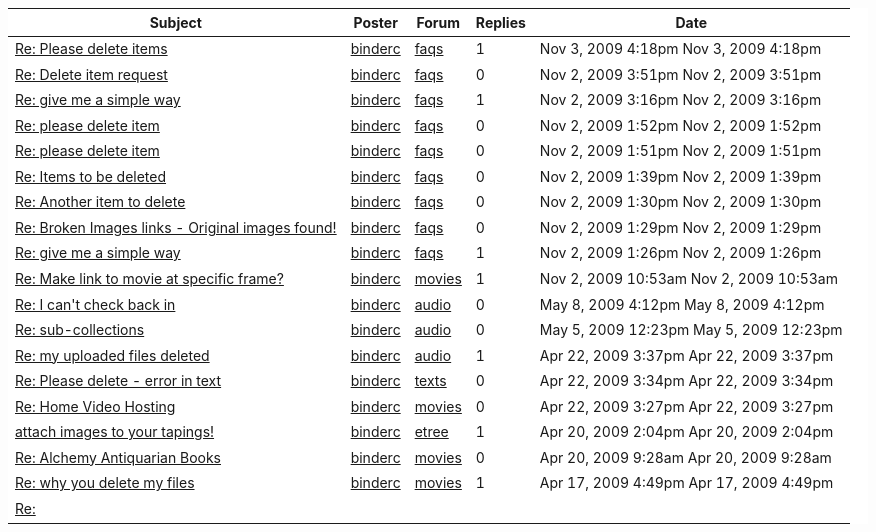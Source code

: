 <table><thead><tr class="header"><th>Subject</th><th>Poster</th><th>Forum</th><th>Replies</th><th>Date</th></tr></thead><tbody><tr class="odd"><td><a href="/post/272699">Re: Please delete items</a></td><td><a href="/iathreads/forum-display.php?poster=binderc">binderc</a></td><td><a href="/about/faqs.php#forum">faqs</a></td><td>1</td><td>Nov 3, 2009 4:18pm <span class="hidden-md hidden-lg smalldate">Nov 3, 2009 4:18pm</span></td></tr><tr class="even"><td><a href="/post/272486">Re: Delete item request</a></td><td><a href="/iathreads/forum-display.php?poster=binderc">binderc</a></td><td><a href="/about/faqs.php#forum">faqs</a></td><td>0</td><td>Nov 2, 2009 3:51pm <span class="hidden-md hidden-lg smalldate">Nov 2, 2009 3:51pm</span></td></tr><tr class="odd"><td><a href="/post/272481">Re: give me a simple way</a></td><td><a href="/iathreads/forum-display.php?poster=binderc">binderc</a></td><td><a href="/about/faqs.php#forum">faqs</a></td><td>1</td><td>Nov 2, 2009 3:16pm <span class="hidden-md hidden-lg smalldate">Nov 2, 2009 3:16pm</span></td></tr><tr class="even"><td><a href="/post/272457">Re: please delete item</a></td><td><a href="/iathreads/forum-display.php?poster=binderc">binderc</a></td><td><a href="/about/faqs.php#forum">faqs</a></td><td>0</td><td>Nov 2, 2009 1:52pm <span class="hidden-md hidden-lg smalldate">Nov 2, 2009 1:52pm</span></td></tr><tr class="odd"><td><a href="/post/272456">Re: please delete item</a></td><td><a href="/iathreads/forum-display.php?poster=binderc">binderc</a></td><td><a href="/about/faqs.php#forum">faqs</a></td><td>0</td><td>Nov 2, 2009 1:51pm <span class="hidden-md hidden-lg smalldate">Nov 2, 2009 1:51pm</span></td></tr><tr class="even"><td><a href="/post/272451">Re: Items to be deleted</a></td><td><a href="/iathreads/forum-display.php?poster=binderc">binderc</a></td><td><a href="/about/faqs.php#forum">faqs</a></td><td>0</td><td>Nov 2, 2009 1:39pm <span class="hidden-md hidden-lg smalldate">Nov 2, 2009 1:39pm</span></td></tr><tr class="odd"><td><a href="/post/272449">Re: Another item to delete</a></td><td><a href="/iathreads/forum-display.php?poster=binderc">binderc</a></td><td><a href="/about/faqs.php#forum">faqs</a></td><td>0</td><td>Nov 2, 2009 1:30pm <span class="hidden-md hidden-lg smalldate">Nov 2, 2009 1:30pm</span></td></tr><tr class="even"><td><a href="/post/272448">Re: Broken Images links - Original images found!</a></td><td><a href="/iathreads/forum-display.php?poster=binderc">binderc</a></td><td><a href="/about/faqs.php#forum">faqs</a></td><td>0</td><td>Nov 2, 2009 1:29pm <span class="hidden-md hidden-lg smalldate">Nov 2, 2009 1:29pm</span></td></tr><tr class="odd"><td><a href="/post/272447">Re: give me a simple way</a></td><td><a href="/iathreads/forum-display.php?poster=binderc">binderc</a></td><td><a href="/about/faqs.php#forum">faqs</a></td><td>1</td><td>Nov 2, 2009 1:26pm <span class="hidden-md hidden-lg smalldate">Nov 2, 2009 1:26pm</span></td></tr><tr class="even"><td><a href="/post/272413">Re: Make link to movie at specific frame?</a></td><td><a href="/iathreads/forum-display.php?poster=binderc">binderc</a></td><td><a href="/details/movies&amp;tab=forum">movies</a></td><td>1</td><td>Nov 2, 2009 10:53am <span class="hidden-md hidden-lg smalldate">Nov 2, 2009 10:53am</span></td></tr><tr class="odd"><td><a href="/post/246115">Re: I can't check back in</a></td><td><a href="/iathreads/forum-display.php?poster=binderc">binderc</a></td><td><a href="/details/audio&amp;tab=forum">audio</a></td><td>0</td><td>May 8, 2009 4:12pm <span class="hidden-md hidden-lg smalldate">May 8, 2009 4:12pm</span></td></tr><tr class="even"><td><a href="/post/245420">Re: sub-collections</a></td><td><a href="/iathreads/forum-display.php?poster=binderc">binderc</a></td><td><a href="/details/audio&amp;tab=forum">audio</a></td><td>0</td><td>May 5, 2009 12:23pm <span class="hidden-md hidden-lg smalldate">May 5, 2009 12:23pm</span></td></tr><tr class="odd"><td><a href="/post/243293">Re: my uploaded files deleted</a></td><td><a href="/iathreads/forum-display.php?poster=binderc">binderc</a></td><td><a href="/details/audio&amp;tab=forum">audio</a></td><td>1</td><td>Apr 22, 2009 3:37pm <span class="hidden-md hidden-lg smalldate">Apr 22, 2009 3:37pm</span></td></tr><tr class="even"><td><a href="/post/243292">Re: Please delete - error in text</a></td><td><a href="/iathreads/forum-display.php?poster=binderc">binderc</a></td><td><a href="/details/texts&amp;tab=forum">texts</a></td><td>0</td><td>Apr 22, 2009 3:34pm <span class="hidden-md hidden-lg smalldate">Apr 22, 2009 3:34pm</span></td></tr><tr class="odd"><td><a href="/post/243290">Re: Home Video Hosting</a></td><td><a href="/iathreads/forum-display.php?poster=binderc">binderc</a></td><td><a href="/details/movies&amp;tab=forum">movies</a></td><td>0</td><td>Apr 22, 2009 3:27pm <span class="hidden-md hidden-lg smalldate">Apr 22, 2009 3:27pm</span></td></tr><tr class="even"><td><a href="/post/242879">attach images to your tapings!</a></td><td><a href="/iathreads/forum-display.php?poster=binderc">binderc</a></td><td><a href="/details/etree&amp;tab=forum">etree</a></td><td>1</td><td>Apr 20, 2009 2:04pm <span class="hidden-md hidden-lg smalldate">Apr 20, 2009 2:04pm</span></td></tr><tr class="odd"><td><a href="/post/242790">Re: Alchemy Antiquarian Books</a></td><td><a href="/iathreads/forum-display.php?poster=binderc">binderc</a></td><td><a href="/details/movies&amp;tab=forum">movies</a></td><td>0</td><td>Apr 20, 2009 9:28am <span class="hidden-md hidden-lg smalldate">Apr 20, 2009 9:28am</span></td></tr><tr class="even"><td><a href="/post/242424">Re: why you delete my files</a></td><td><a href="/iathreads/forum-display.php?poster=binderc">binderc</a></td><td><a href="/details/movies&amp;tab=forum">movies</a></td><td>1</td><td>Apr 17, 2009 4:49pm <span class="hidden-md hidden-lg smalldate">Apr 17, 2009 4:49pm</span></td></tr><tr class="odd"><td><a href="/post/242420">Re: